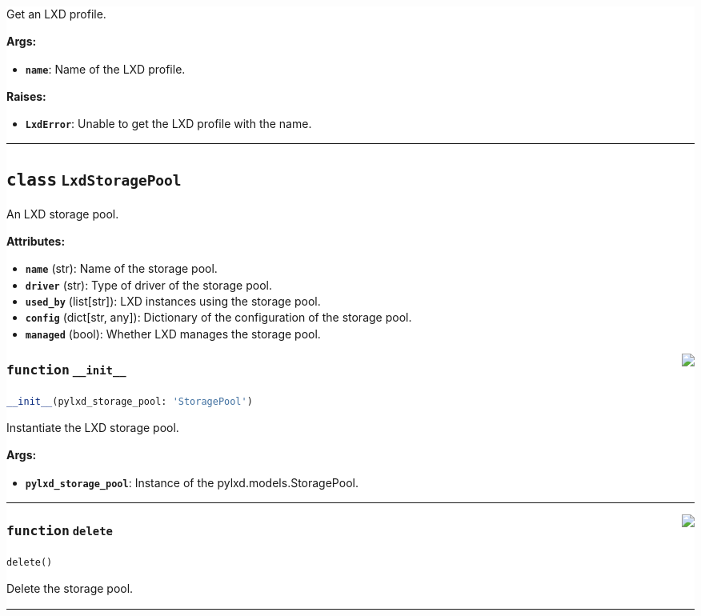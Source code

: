 Get an LXD profile. 



**Args:**
 
 - <b>`name`</b>:  Name of the LXD profile. 



**Raises:**
 
 - <b>`LxdError`</b>:  Unable to get the LXD profile with the name. 


---

## <kbd>class</kbd> `LxdStoragePool`
An LXD storage pool. 



**Attributes:**
 
 - <b>`name`</b> (str):  Name of the storage pool. 
 - <b>`driver`</b> (str):  Type of driver of the storage pool. 
 - <b>`used_by`</b> (list[str]):  LXD instances using the storage pool. 
 - <b>`config`</b> (dict[str, any]):  Dictionary of the configuration of the  storage pool. 
 - <b>`managed`</b> (bool):  Whether LXD manages the storage pool. 

<a href="../src/lxd.py#L511"><img align="right" style="float:right;" src="https://img.shields.io/badge/-source-cccccc?style=flat-square"></a>

### <kbd>function</kbd> `__init__`

```python
__init__(pylxd_storage_pool: 'StoragePool')
```

Instantiate the LXD storage pool. 



**Args:**
 
 - <b>`pylxd_storage_pool`</b>:  Instance of the pylxd.models.StoragePool. 




---

<a href="../src/lxd.py#L533"><img align="right" style="float:right;" src="https://img.shields.io/badge/-source-cccccc?style=flat-square"></a>

### <kbd>function</kbd> `delete`

```python
delete()
```

Delete the storage pool. 

---
